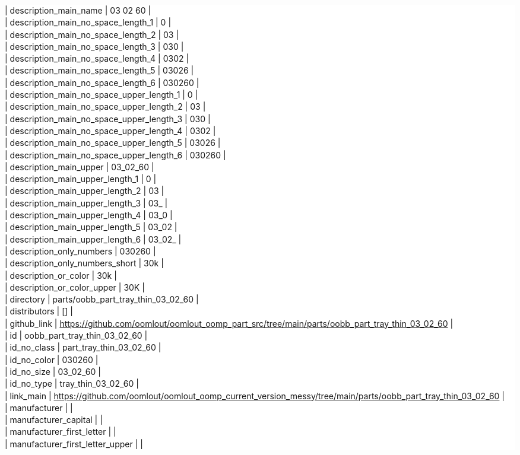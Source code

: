| description_main_name | 03 02 60 |  
| description_main_no_space_length_1 | 0 |  
| description_main_no_space_length_2 | 03 |  
| description_main_no_space_length_3 | 030 |  
| description_main_no_space_length_4 | 0302 |  
| description_main_no_space_length_5 | 03026 |  
| description_main_no_space_length_6 | 030260 |  
| description_main_no_space_upper_length_1 | 0 |  
| description_main_no_space_upper_length_2 | 03 |  
| description_main_no_space_upper_length_3 | 030 |  
| description_main_no_space_upper_length_4 | 0302 |  
| description_main_no_space_upper_length_5 | 03026 |  
| description_main_no_space_upper_length_6 | 030260 |  
| description_main_upper | 03_02_60 |  
| description_main_upper_length_1 | 0 |  
| description_main_upper_length_2 | 03 |  
| description_main_upper_length_3 | 03_ |  
| description_main_upper_length_4 | 03_0 |  
| description_main_upper_length_5 | 03_02 |  
| description_main_upper_length_6 | 03_02_ |  
| description_only_numbers | 030260 |  
| description_only_numbers_short | 30k |  
| description_or_color | 30k |  
| description_or_color_upper | 30K |  
| directory | parts/oobb_part_tray_thin_03_02_60 |  
| distributors | [] |  
| github_link | https://github.com/oomlout/oomlout_oomp_part_src/tree/main/parts/oobb_part_tray_thin_03_02_60 |  
| id | oobb_part_tray_thin_03_02_60 |  
| id_no_class | part_tray_thin_03_02_60 |  
| id_no_color | 030260 |  
| id_no_size | 03_02_60 |  
| id_no_type | tray_thin_03_02_60 |  
| link_main | https://github.com/oomlout/oomlout_oomp_current_version_messy/tree/main/parts/oobb_part_tray_thin_03_02_60 |  
| manufacturer |  |  
| manufacturer_capital |  |  
| manufacturer_first_letter |  |  
| manufacturer_first_letter_upper |  |  